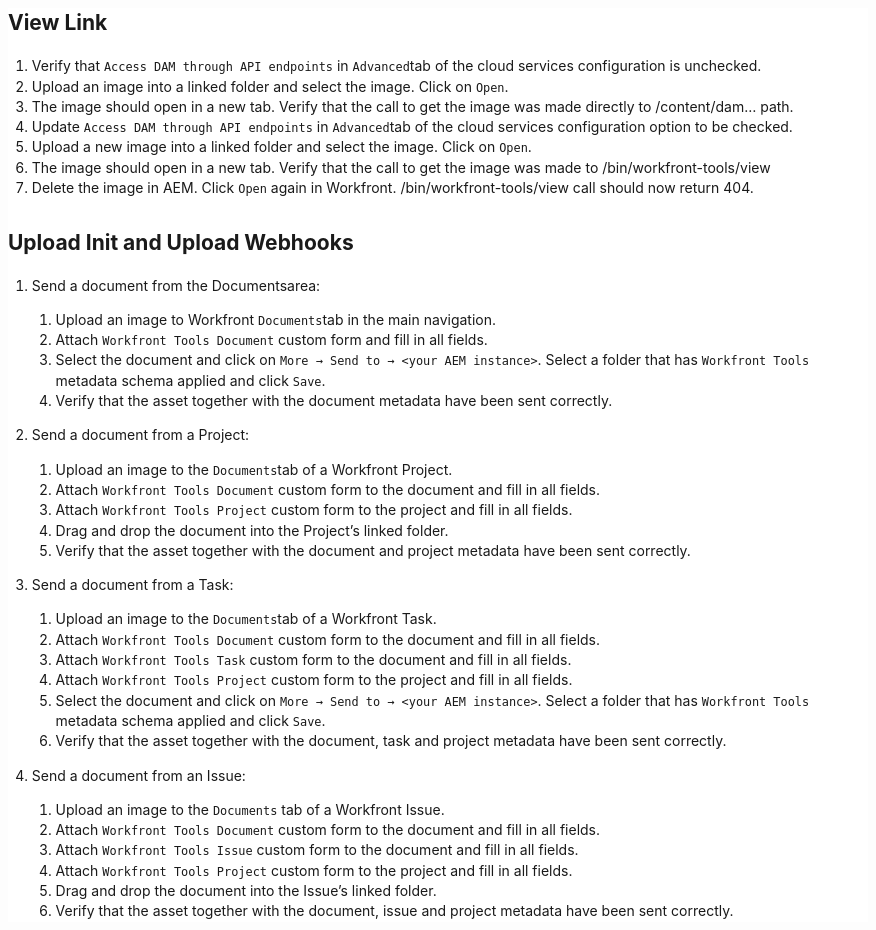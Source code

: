 ## View Link

1. Verify that ```Access DAM through API endpoints``` in ```Advanced```tab of the cloud services configuration is unchecked.
1. Upload an image into a linked folder and select the image. Click on ```Open```.
1. The image should open in a new tab. Verify that the call to get the image was made directly to /content/dam… path.
1. Update ```Access DAM through API endpoints``` in ```Advanced```tab of the cloud services configuration option to be checked.
1. Upload a new image into a linked folder and select the image. Click on ```Open```.
1. The image should open in a new tab. Verify that the call to get the image was made to /bin/workfront-tools/view
1. Delete the image in AEM. Click ```Open``` again in Workfront. /bin/workfront-tools/view call should now return 404.

## Upload Init and Upload Webhooks

1. Send a document from the Documentsarea:

   1. Upload an image to Workfront ```Documents```tab in the main navigation.
   1. Attach ```Workfront Tools Document``` custom form and fill in all fields.
   1. Select the document and click on ```More → Send to → <your AEM instance>```. Select a folder that has ```Workfront Tools``` metadata schema applied and click ```Save```.
   1. Verify that the asset together with the document metadata have been sent correctly.

1. Send a document from a Project:

   1. Upload an image to the ```Documents```tab of a Workfront Project.
   1. Attach ```Workfront Tools Document``` custom form to the document and fill in all fields.
   1. Attach ```Workfront Tools Project``` custom form to the project and fill in all fields.
   1. Drag and drop the document into the Project’s linked folder.
   1. Verify that the asset together with the document and project metadata have been sent correctly.

1. Send a document from a Task:

   1. Upload an image to the ```Documents```tab of a Workfront Task.
   1. Attach ```Workfront Tools Document``` custom form to the document and fill in all fields.
   1. Attach ```Workfront Tools Task``` custom form to the document and fill in all fields.
   1. Attach ```Workfront Tools Project``` custom form to the project and fill in all fields.
   1. Select the document and click on ```More → Send to → <your AEM instance>```. Select a folder that has ```Workfront Tools``` metadata schema applied and click ```Save```.
   1. Verify that the asset together with the document, task and project metadata have been sent correctly.

1. Send a document from an Issue:

   1. Upload an image to the ```Documents``` tab of a Workfront Issue.
   1. Attach ```Workfront Tools Document``` custom form to the document and fill in all fields.
   1. Attach ```Workfront Tools Issue``` custom form to the document and fill in all fields.
   1. Attach ```Workfront Tools Project``` custom form to the project and fill in all fields.
   1. Drag and drop the document into the Issue’s linked folder.
   1. Verify that the asset together with the document, issue and project metadata have been sent correctly.
